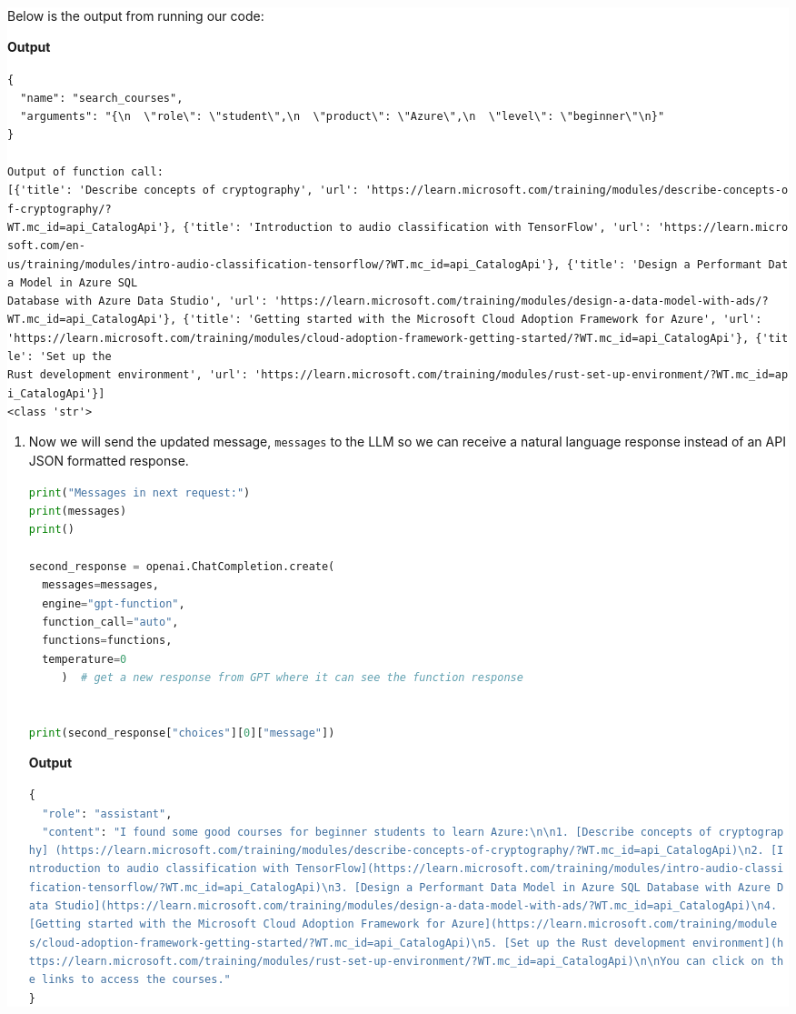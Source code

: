    Below is the output from running our code:

   **Output**

   ```Recommended Function call:
   {
     "name": "search_courses",
     "arguments": "{\n  \"role\": \"student\",\n  \"product\": \"Azure\",\n  \"level\": \"beginner\"\n}"
   }

   Output of function call:
   [{'title': 'Describe concepts of cryptography', 'url': 'https://learn.microsoft.com/training/modules/describe-concepts-of-cryptography/? 
   WT.mc_id=api_CatalogApi'}, {'title': 'Introduction to audio classification with TensorFlow', 'url': 'https://learn.microsoft.com/en- 
   us/training/modules/intro-audio-classification-tensorflow/?WT.mc_id=api_CatalogApi'}, {'title': 'Design a Performant Data Model in Azure SQL 
   Database with Azure Data Studio', 'url': 'https://learn.microsoft.com/training/modules/design-a-data-model-with-ads/? 
   WT.mc_id=api_CatalogApi'}, {'title': 'Getting started with the Microsoft Cloud Adoption Framework for Azure', 'url': 
   'https://learn.microsoft.com/training/modules/cloud-adoption-framework-getting-started/?WT.mc_id=api_CatalogApi'}, {'title': 'Set up the 
   Rust development environment', 'url': 'https://learn.microsoft.com/training/modules/rust-set-up-environment/?WT.mc_id=api_CatalogApi'}]
   <class 'str'> 
   ```

1. Now we will send the updated message, `messages` to the LLM so we can receive a natural language response instead of an API JSON formatted response.

   ```python
   print("Messages in next request:")
   print(messages)
   print()

   second_response = openai.ChatCompletion.create(
     messages=messages,
     engine="gpt-function",
     function_call="auto",
     functions=functions,
     temperature=0
        )  # get a new response from GPT where it can see the function response


   print(second_response["choices"][0]["message"])
   ```

   **Output**

   ```python
   {
     "role": "assistant",
     "content": "I found some good courses for beginner students to learn Azure:\n\n1. [Describe concepts of cryptography] (https://learn.microsoft.com/training/modules/describe-concepts-of-cryptography/?WT.mc_id=api_CatalogApi)\n2. [Introduction to audio classification with TensorFlow](https://learn.microsoft.com/training/modules/intro-audio-classification-tensorflow/?WT.mc_id=api_CatalogApi)\n3. [Design a Performant Data Model in Azure SQL Database with Azure Data Studio](https://learn.microsoft.com/training/modules/design-a-data-model-with-ads/?WT.mc_id=api_CatalogApi)\n4. [Getting started with the Microsoft Cloud Adoption Framework for Azure](https://learn.microsoft.com/training/modules/cloud-adoption-framework-getting-started/?WT.mc_id=api_CatalogApi)\n5. [Set up the Rust development environment](https://learn.microsoft.com/training/modules/rust-set-up-environment/?WT.mc_id=api_CatalogApi)\n\nYou can click on the links to access the courses."
   }

   ```
